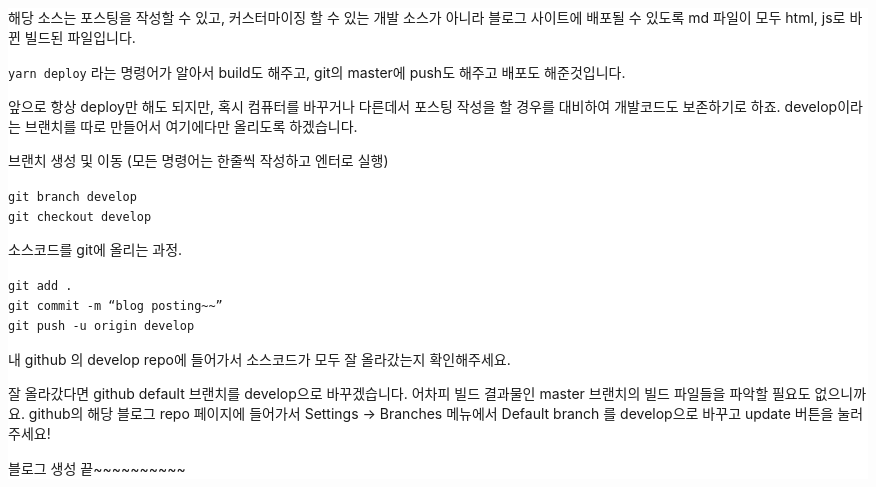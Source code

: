 해당 소스는 포스팅을 작성할 수 있고, 커스터마이징 할 수 있는 개발 소스가 아니라
블로그 사이트에 배포될 수 있도록 md 파일이 모두 html, js로 바뀐 빌드된 파일입니다.

`yarn deploy` 라는 명령어가 알아서 build도 해주고, git의 master에 push도 해주고 배포도 해준것입니다.

앞으로 항상 deploy만 해도 되지만, 혹시 컴퓨터를 바꾸거나 다른데서 포스팅 작성을 할 경우를 대비하여
개발코드도 보존하기로 하죠. develop이라는 브랜치를 따로 만들어서 여기에다만 올리도록 하겠습니다.

브랜치 생성 및 이동 (모든 명령어는 한줄씩 작성하고 엔터로 실행)

```
git branch develop
git checkout develop
```

소스코드를 git에 올리는 과정.

```
git add .
git commit -m “blog posting~~”
git push -u origin develop
```

내 github 의 develop repo에 들어가서 소스코드가 모두 잘 올라갔는지 확인해주세요.

잘 올라갔다면 github default 브랜치를 develop으로 바꾸겠습니다.
어차피 빌드 결과물인 master 브랜치의 빌드 파일들을 파악할 필요도 없으니까요.
github의 해당 블로그 repo 페이지에 들어가서 Settings -> Branches 메뉴에서 Default branch 를 develop으로 바꾸고 update 버튼을 눌러주세요!

블로그 생성 끝~~~~~~~~~~
